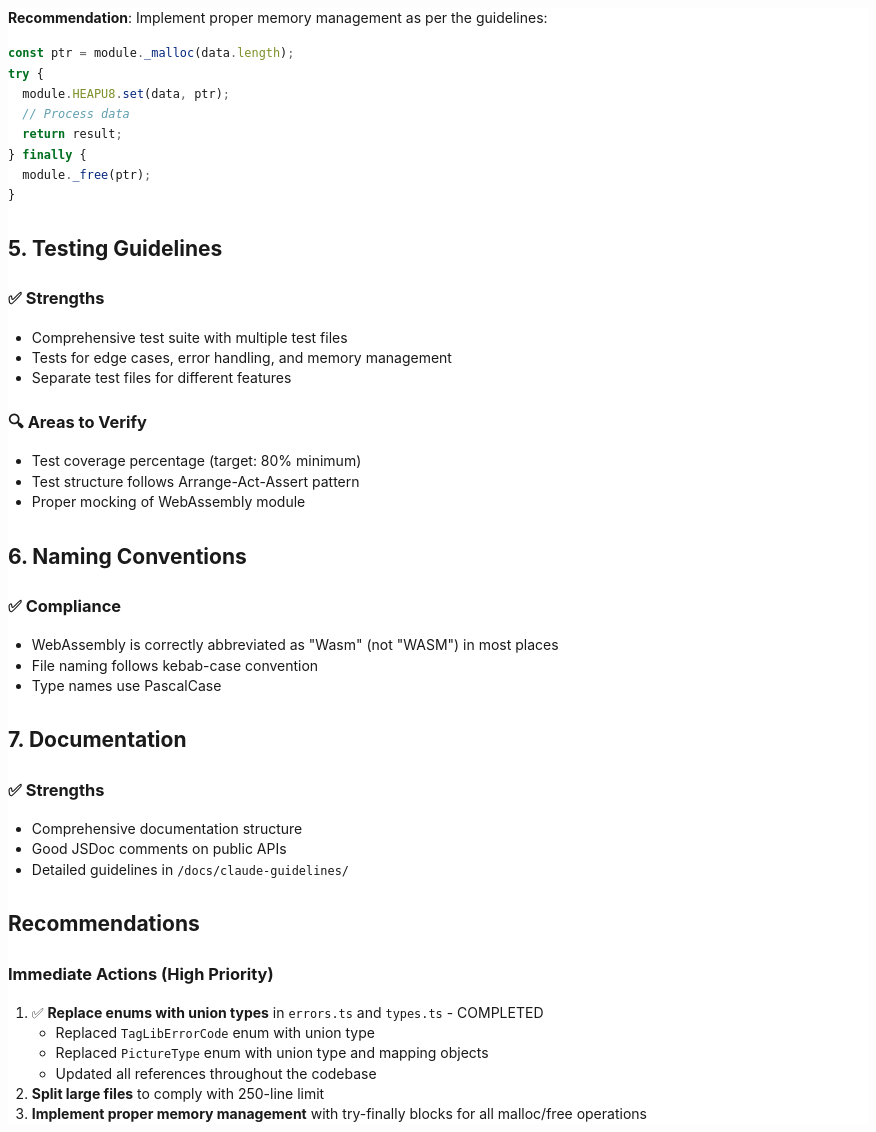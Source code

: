 **Recommendation**: Implement proper memory management as per the guidelines:

```typescript
const ptr = module._malloc(data.length);
try {
  module.HEAPU8.set(data, ptr);
  // Process data
  return result;
} finally {
  module._free(ptr);
}
```

## 5. Testing Guidelines

### ✅ Strengths

- Comprehensive test suite with multiple test files
- Tests for edge cases, error handling, and memory management
- Separate test files for different features

### 🔍 Areas to Verify

- Test coverage percentage (target: 80% minimum)
- Test structure follows Arrange-Act-Assert pattern
- Proper mocking of WebAssembly module

## 6. Naming Conventions

### ✅ Compliance

- WebAssembly is correctly abbreviated as "Wasm" (not "WASM") in most places
- File naming follows kebab-case convention
- Type names use PascalCase

## 7. Documentation

### ✅ Strengths

- Comprehensive documentation structure
- Good JSDoc comments on public APIs
- Detailed guidelines in `/docs/claude-guidelines/`

## Recommendations

### Immediate Actions (High Priority)

1. ✅ **Replace enums with union types** in `errors.ts` and `types.ts` - COMPLETED
   - Replaced `TagLibErrorCode` enum with union type
   - Replaced `PictureType` enum with union type and mapping objects
   - Updated all references throughout the codebase
2. **Split large files** to comply with 250-line limit
3. **Implement proper memory management** with try-finally blocks for all malloc/free operations
